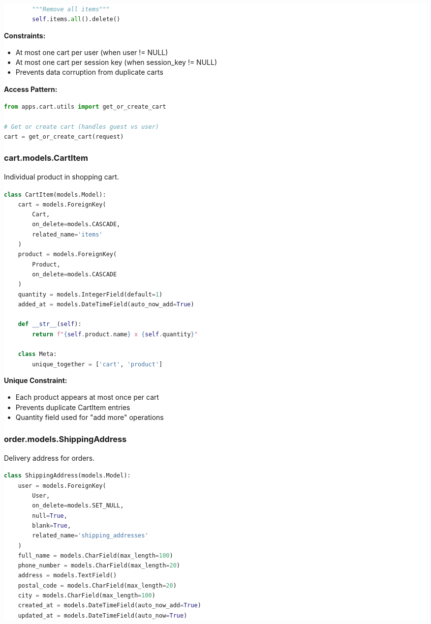 ```python
        """Remove all items"""
        self.items.all().delete()
```

**Constraints:**
- At most one cart per user (when user != NULL)
- At most one cart per session key (when session_key != NULL)
- Prevents data corruption from duplicate carts

**Access Pattern:**
```python
from apps.cart.utils import get_or_create_cart

# Get or create cart (handles guest vs user)
cart = get_or_create_cart(request)
```

### cart.models.CartItem

Individual product in shopping cart.

```python
class CartItem(models.Model):
    cart = models.ForeignKey(
        Cart,
        on_delete=models.CASCADE,
        related_name='items'
    )
    product = models.ForeignKey(
        Product,
        on_delete=models.CASCADE
    )
    quantity = models.IntegerField(default=1)
    added_at = models.DateTimeField(auto_now_add=True)
    
    def __str__(self):
        return f"{self.product.name} x {self.quantity}"
    
    class Meta:
        unique_together = ['cart', 'product']
```

**Unique Constraint:**
- Each product appears at most once per cart
- Prevents duplicate CartItem entries
- Quantity field used for "add more" operations

### order.models.ShippingAddress

Delivery address for orders.

```python
class ShippingAddress(models.Model):
    user = models.ForeignKey(
        User,
        on_delete=models.SET_NULL,
        null=True,
        blank=True,
        related_name='shipping_addresses'
    )
    full_name = models.CharField(max_length=100)
    phone_number = models.CharField(max_length=20)
    address = models.TextField()
    postal_code = models.CharField(max_length=20)
    city = models.CharField(max_length=100)
    created_at = models.DateTimeField(auto_now_add=True)
    updated_at = models.DateTimeField(auto_now=True)
```